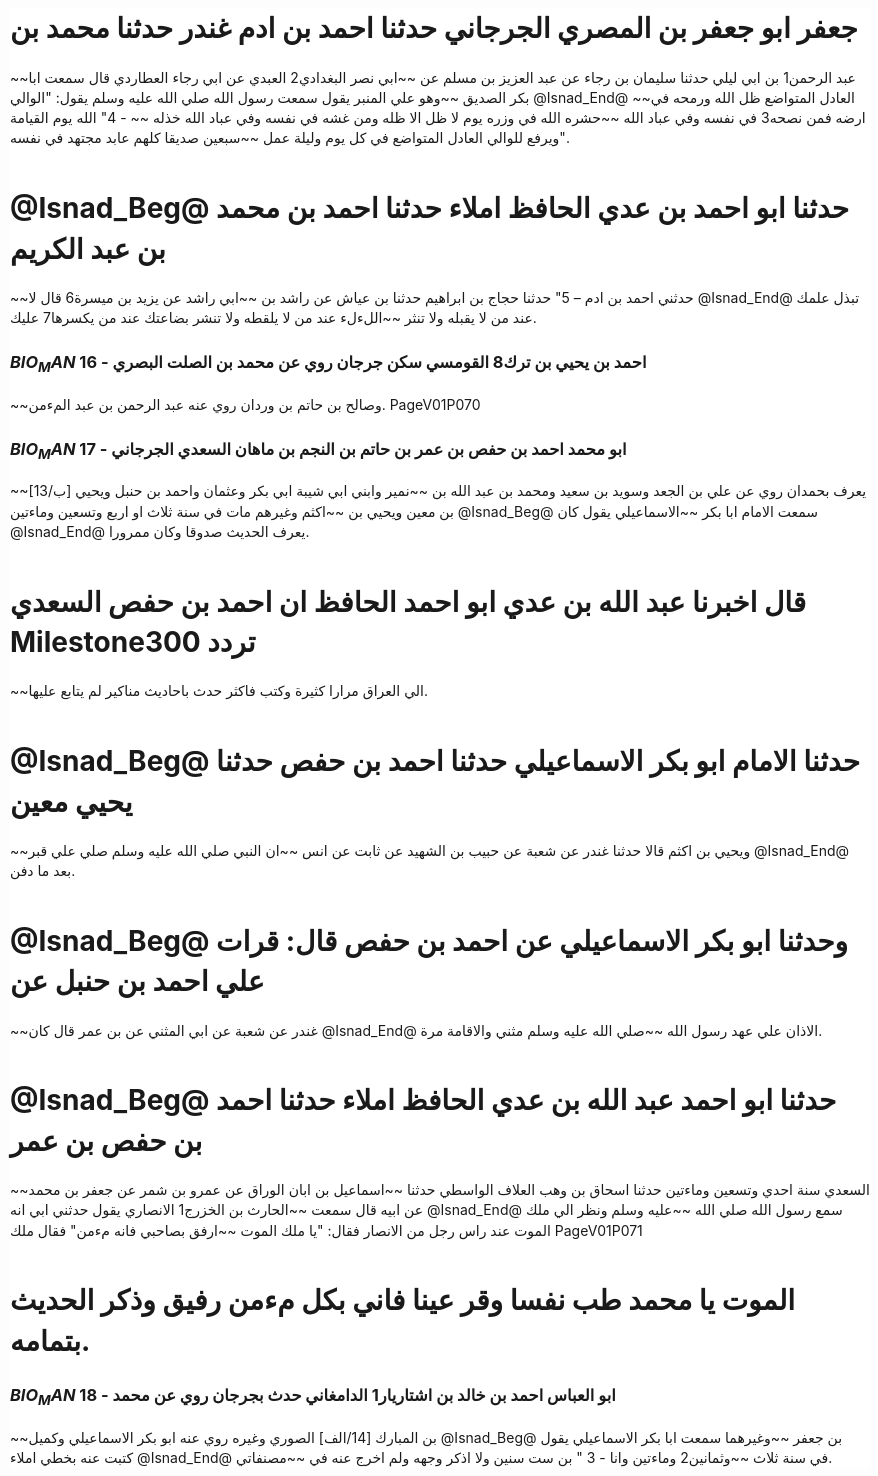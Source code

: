 # جعفر ابو جعفر بن المصري الجرجاني حدثنا احمد بن ادم غندر حدثنا محمد بن
~~عبد الرحمن1 بن ابي ليلي حدثنا سليمان بن رجاء عن عبد العزيز بن مسلم عن
~~ابي نصر البغدادي2 العبدي عن ابي رجاء العطاردي قال سمعت ابا بكر الصديق
~~وهو علي المنبر يقول سمعت رسول الله صلي الله عليه وسلم يقول: "الوالي ‪@Isnad_End@‬ 
~~العادل المتواضع ظل الله ورمحه في ارضه فمن نصحه3 في نفسه وفي عباد الله
~~حشره الله في وزره يوم لا ظل الا ظله ومن غشه في نفسه وفي عباد الله خذله
~~ - 4" الله يوم القيامة ويرفع للوالي العادل المتواضع في كل يوم وليلة عمل
~~سبعين صديقا كلهم عابد مجتهد في نفسه".
# ‪@Isnad_Beg@‬ حدثنا ابو احمد بن عدي الحافظ املاء حدثنا احمد بن محمد بن عبد الكريم
~~حدثني احمد بن ادم – 5" حدثنا حجاج بن ابراهيم حدثنا بن عياش عن راشد بن
~~ابي راشد عن يزيد بن ميسرة6 قال لا ‪@Isnad_End@‬ تبذل علمك عند من لا يقبله ولا تنثر
~~اللءلء عند من لا يلقطه ولا تنشر بضاعتك عند من يكسرها7 عليك.
### $BIO_MAN$ 16 - احمد بن يحيي بن ترك8 القومسي سكن جرجان روي عن محمد بن الصلت البصري
~~وصالح بن حاتم بن وردان روي عنه عبد الرحمن بن عبد المءمن. PageV01P070
### $BIO_MAN$ 17 - ابو محمد احمد بن حفص بن عمر بن حاتم بن النجم بن ماهان السعدي الجرجاني
~~[13/ب] يعرف بحمدان روي عن علي بن الجعد وسويد بن سعيد ومحمد بن عبد الله بن
~~نمير وابني ابي شيبة ابي بكر وعثمان واحمد بن حنبل ويحيي بن معين ويحيي بن
~~اكثم وغيرهم مات في سنة ثلاث او اربع وتسعين وماءتين ‪@Isnad_Beg@‬ سمعت الامام ابا بكر
~~الاسماعيلي يقول كان ‪@Isnad_End@‬ يعرف الحديث صدوقا وكان ممرورا.
# قال اخبرنا عبد الله بن عدي ابو احمد الحافظ ان احمد بن حفص السعدي Milestone300 تردد
~~الي العراق مرارا كثيرة وكتب فاكثر حدث باحاديث مناكير لم يتابع عليها.
# ‪@Isnad_Beg@‬ حدثنا الامام ابو بكر الاسماعيلي حدثنا احمد بن حفص حدثنا يحيي معين
~~ويحيي بن اكثم قالا حدثنا غندر عن شعبة عن حبيب بن الشهيد عن ثابت عن انس
~~ان النبي صلي الله عليه وسلم صلي علي قبر ‪@Isnad_End@‬ بعد ما دفن.
# ‪@Isnad_Beg@‬ وحدثنا ابو بكر الاسماعيلي عن احمد بن حفص قال: قرات علي احمد بن حنبل عن
~~غندر عن شعبة عن ابي المثني عن بن عمر قال كان ‪@Isnad_End@‬ الاذان علي عهد رسول الله
~~صلي الله عليه وسلم مثني والاقامة مرة.
# ‪@Isnad_Beg@‬ حدثنا ابو احمد عبد الله بن عدي الحافظ املاء حدثنا احمد بن حفص بن عمر
~~السعدي سنة احدي وتسعين وماءتين حدثنا اسحاق بن وهب العلاف الواسطي حدثنا
~~اسماعيل بن ابان الوراق عن عمرو بن شمر عن جعفر بن محمد عن ابيه قال سمعت
~~الحارث بن الخزرج1 الانصاري يقول حدثني ابي انه ‪@Isnad_End@‬ سمع رسول الله صلي الله
~~عليه وسلم ونظر الي ملك الموت عند راس رجل من الانصار فقال: "يا ملك الموت
~~ارفق بصاحبي فانه مءمن" فقال ملك PageV01P071
# الموت يا محمد طب نفسا وقر عينا فاني بكل مءمن رفيق وذكر الحديث بتمامه.
### $BIO_MAN$ 18 - ابو العباس احمد بن خالد بن اشتاريار1 الدامغاني حدث بجرجان روي عن محمد
~~بن المبارك [14/الف] الصوري وغيره روي عنه ابو بكر الاسماعيلي وكميل ‪@Isnad_Beg@‬ بن جعفر
~~وغيرهما سمعت ابا بكر الاسماعيلي يقول كتبت عنه بخطي املاء ‪@Isnad_End@‬ في سنة ثلاث
~~وثمانين2 وماءتين وانا - 3 " بن ست سنين ولا اذكر وجهه ولم اخرج عنه في
~~مصنفاتي.